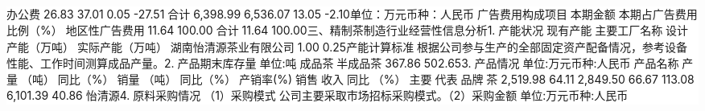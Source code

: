 办公费
26.83
37.01
0.05
-27.51
合计
6,398.99
6,536.07
13.05
-2.10单位：万元币种：人民币
广告费用构成项目
本期金额
本期占广告费用比例（%）
地区性广告费用
11.64
100.00
合计
11.64
100.00三、精制茶制造行业经营性信息分析1.
产能状况
现有产能
主要工厂名称
设计产能（万吨）
实际产能（万吨）
湖南怡清源茶业有限公司
1.00
0.25产能计算标准
根据公司参与生产的全部固定资产配备情况，参考设备性能、工作时间测算成品产量。2.
产品期末库存量
单位:吨
成品茶
半成品茶
367.86
502.653.
产品情况
单位:万元币种:人民币
产品名称
产量
（吨）
同比（%）
销量
（吨）
同比（%）
产销率(%)
销售
收入
同比
（%）
主要
代表
品牌
茶
2,519.98
64.11
2,849.50
66.67
113.08
6,101.39
40.86
怡清源4.
原料采购情况
（1）采购模式
公司主要采取市场招标采购模式。（2）采购金额
单位:万元币种:人民币